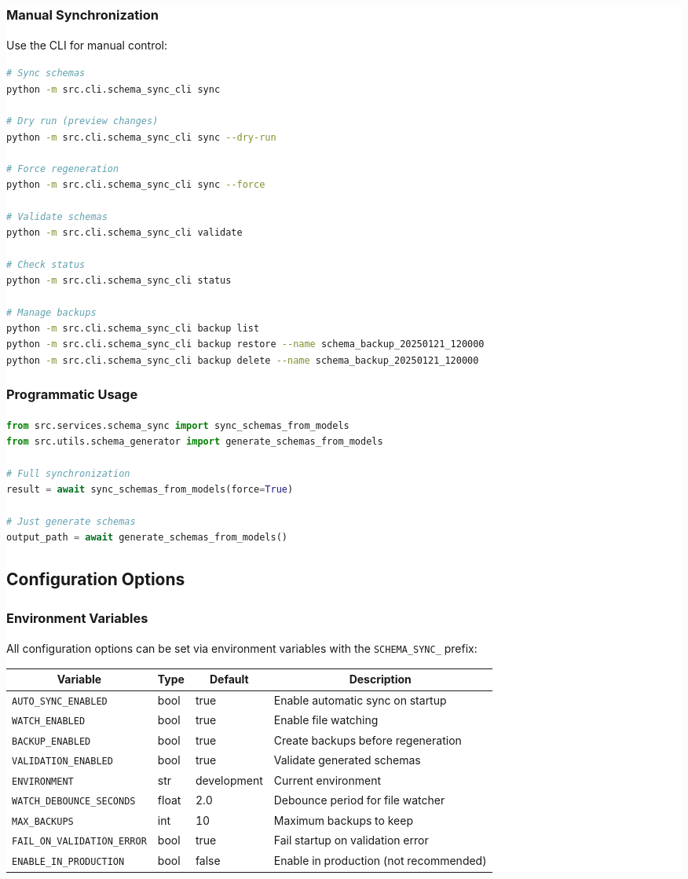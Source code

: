 ### Manual Synchronization

Use the CLI for manual control:

```bash
# Sync schemas
python -m src.cli.schema_sync_cli sync

# Dry run (preview changes)
python -m src.cli.schema_sync_cli sync --dry-run

# Force regeneration
python -m src.cli.schema_sync_cli sync --force

# Validate schemas
python -m src.cli.schema_sync_cli validate

# Check status
python -m src.cli.schema_sync_cli status

# Manage backups
python -m src.cli.schema_sync_cli backup list
python -m src.cli.schema_sync_cli backup restore --name schema_backup_20250121_120000
python -m src.cli.schema_sync_cli backup delete --name schema_backup_20250121_120000
```

### Programmatic Usage

```python
from src.services.schema_sync import sync_schemas_from_models
from src.utils.schema_generator import generate_schemas_from_models

# Full synchronization
result = await sync_schemas_from_models(force=True)

# Just generate schemas
output_path = await generate_schemas_from_models()
```

## Configuration Options

### Environment Variables

All configuration options can be set via environment variables with the `SCHEMA_SYNC_` prefix:

| Variable | Type | Default | Description |
|----------|------|---------|-------------|
| `AUTO_SYNC_ENABLED` | bool | true | Enable automatic sync on startup |
| `WATCH_ENABLED` | bool | true | Enable file watching |
| `BACKUP_ENABLED` | bool | true | Create backups before regeneration |
| `VALIDATION_ENABLED` | bool | true | Validate generated schemas |
| `ENVIRONMENT` | str | development | Current environment |
| `WATCH_DEBOUNCE_SECONDS` | float | 2.0 | Debounce period for file watcher |
| `MAX_BACKUPS` | int | 10 | Maximum backups to keep |
| `FAIL_ON_VALIDATION_ERROR` | bool | true | Fail startup on validation error |
| `ENABLE_IN_PRODUCTION` | bool | false | Enable in production (not recommended) |
